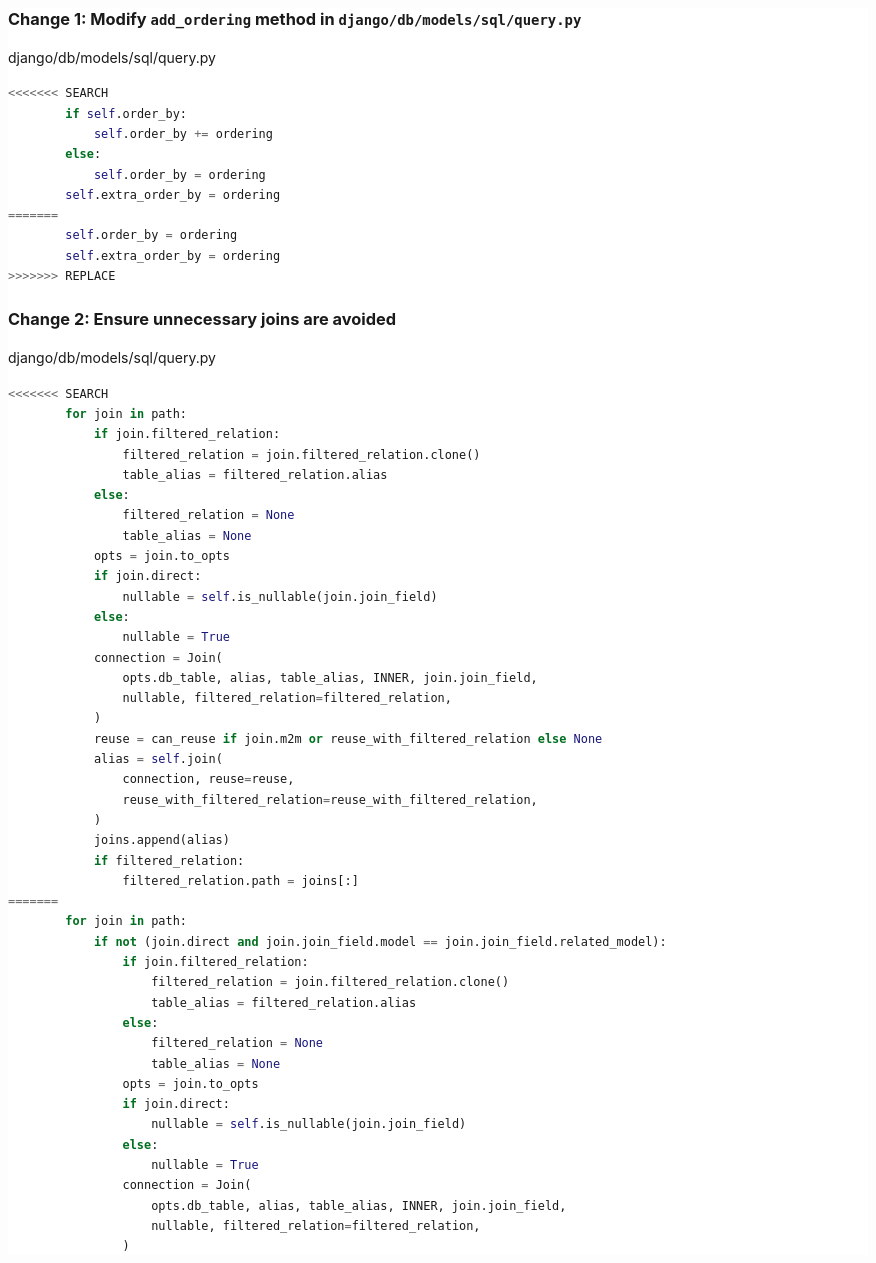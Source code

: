 ### Change 1: Modify `add_ordering` method in `django/db/models/sql/query.py`

django/db/models/sql/query.py
```python
<<<<<<< SEARCH
        if self.order_by:
            self.order_by += ordering
        else:
            self.order_by = ordering
        self.extra_order_by = ordering
=======
        self.order_by = ordering
        self.extra_order_by = ordering
>>>>>>> REPLACE
```

### Change 2: Ensure unnecessary joins are avoided

django/db/models/sql/query.py
```python
<<<<<<< SEARCH
        for join in path:
            if join.filtered_relation:
                filtered_relation = join.filtered_relation.clone()
                table_alias = filtered_relation.alias
            else:
                filtered_relation = None
                table_alias = None
            opts = join.to_opts
            if join.direct:
                nullable = self.is_nullable(join.join_field)
            else:
                nullable = True
            connection = Join(
                opts.db_table, alias, table_alias, INNER, join.join_field,
                nullable, filtered_relation=filtered_relation,
            )
            reuse = can_reuse if join.m2m or reuse_with_filtered_relation else None
            alias = self.join(
                connection, reuse=reuse,
                reuse_with_filtered_relation=reuse_with_filtered_relation,
            )
            joins.append(alias)
            if filtered_relation:
                filtered_relation.path = joins[:]
=======
        for join in path:
            if not (join.direct and join.join_field.model == join.join_field.related_model):
                if join.filtered_relation:
                    filtered_relation = join.filtered_relation.clone()
                    table_alias = filtered_relation.alias
                else:
                    filtered_relation = None
                    table_alias = None
                opts = join.to_opts
                if join.direct:
                    nullable = self.is_nullable(join.join_field)
                else:
                    nullable = True
                connection = Join(
                    opts.db_table, alias, table_alias, INNER, join.join_field,
                    nullable, filtered_relation=filtered_relation,
                )
```